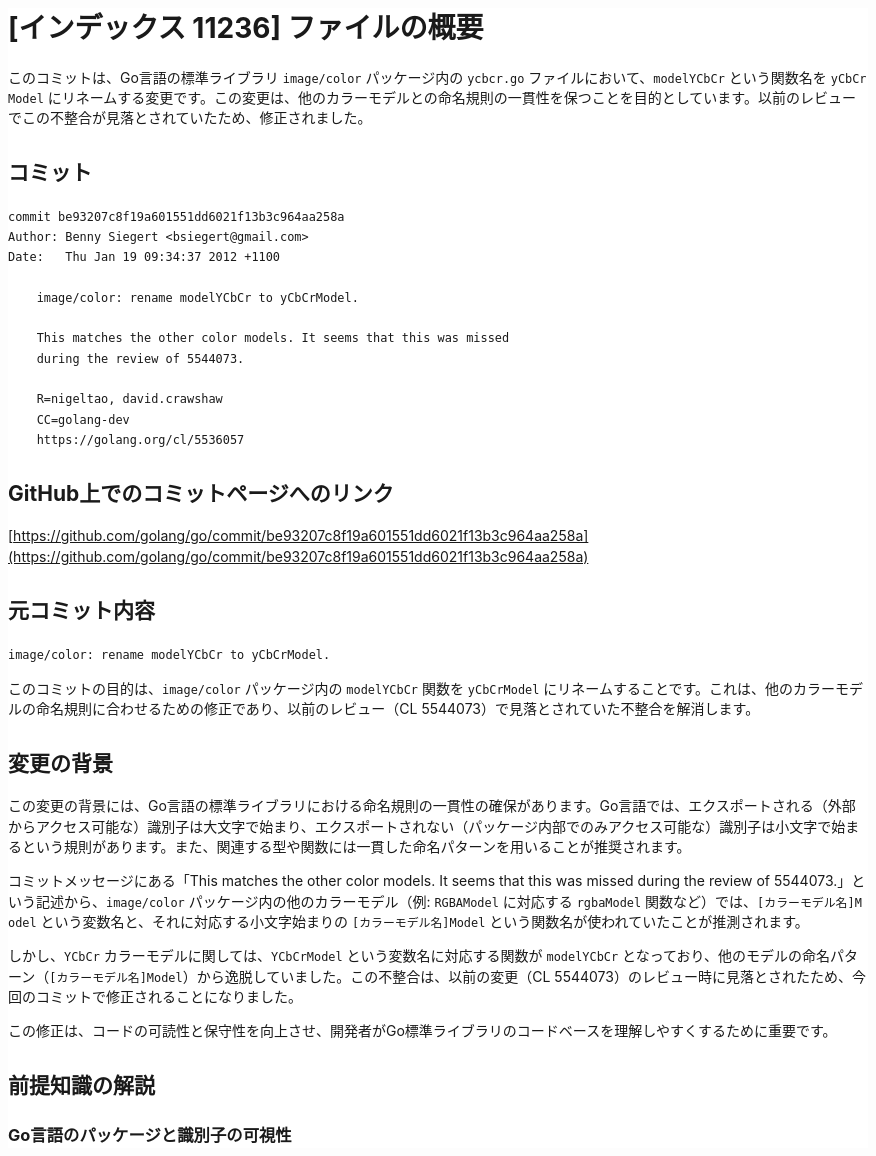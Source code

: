 # [インデックス 11236] ファイルの概要

このコミットは、Go言語の標準ライブラリ `image/color` パッケージ内の `ycbcr.go` ファイルにおいて、`modelYCbCr` という関数名を `yCbCrModel` にリネームする変更です。この変更は、他のカラーモデルとの命名規則の一貫性を保つことを目的としています。以前のレビューでこの不整合が見落とされていたため、修正されました。

## コミット

```
commit be93207c8f19a601551dd6021f13b3c964aa258a
Author: Benny Siegert <bsiegert@gmail.com>
Date:   Thu Jan 19 09:34:37 2012 +1100

    image/color: rename modelYCbCr to yCbCrModel.
    
    This matches the other color models. It seems that this was missed
    during the review of 5544073.
    
    R=nigeltao, david.crawshaw
    CC=golang-dev
    https://golang.org/cl/5536057
```

## GitHub上でのコミットページへのリンク

[https://github.com/golang/go/commit/be93207c8f19a601551dd6021f13b3c964aa258a](https://github.com/golang/go/commit/be93207c8f19a601551dd6021f13b3c964aa258a)

## 元コミット内容

`image/color: rename modelYCbCr to yCbCrModel.`

このコミットの目的は、`image/color` パッケージ内の `modelYCbCr` 関数を `yCbCrModel` にリネームすることです。これは、他のカラーモデルの命名規則に合わせるための修正であり、以前のレビュー（CL 5544073）で見落とされていた不整合を解消します。

## 変更の背景

この変更の背景には、Go言語の標準ライブラリにおける命名規則の一貫性の確保があります。Go言語では、エクスポートされる（外部からアクセス可能な）識別子は大文字で始まり、エクスポートされない（パッケージ内部でのみアクセス可能な）識別子は小文字で始まるという規則があります。また、関連する型や関数には一貫した命名パターンを用いることが推奨されます。

コミットメッセージにある「This matches the other color models. It seems that this was missed during the review of 5544073.」という記述から、`image/color` パッケージ内の他のカラーモデル（例: `RGBAModel` に対応する `rgbaModel` 関数など）では、`[カラーモデル名]Model` という変数名と、それに対応する小文字始まりの `[カラーモデル名]Model` という関数名が使われていたことが推測されます。

しかし、`YCbCr` カラーモデルに関しては、`YCbCrModel` という変数名に対応する関数が `modelYCbCr` となっており、他のモデルの命名パターン（`[カラーモデル名]Model`）から逸脱していました。この不整合は、以前の変更（CL 5544073）のレビュー時に見落とされたため、今回のコミットで修正されることになりました。

この修正は、コードの可読性と保守性を向上させ、開発者がGo標準ライブラリのコードベースを理解しやすくするために重要です。

## 前提知識の解説

### Go言語のパッケージと識別子の可視性
